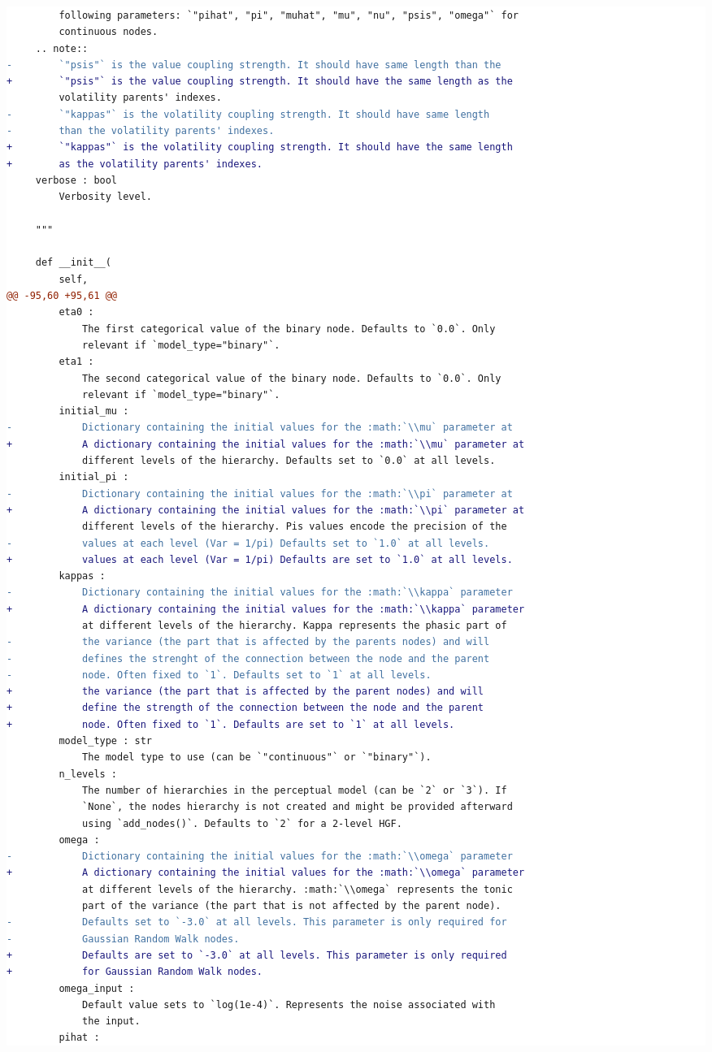 ```diff
         following parameters: `"pihat", "pi", "muhat", "mu", "nu", "psis", "omega"` for
         continuous nodes.
     .. note::
-        `"psis"` is the value coupling strength. It should have same length than the
+        `"psis"` is the value coupling strength. It should have the same length as the
         volatility parents' indexes.
-        `"kappas"` is the volatility coupling strength. It should have same length
-        than the volatility parents' indexes.
+        `"kappas"` is the volatility coupling strength. It should have the same length
+        as the volatility parents' indexes.
     verbose : bool
         Verbosity level.
 
     """
 
     def __init__(
         self,
@@ -95,60 +95,61 @@
         eta0 :
             The first categorical value of the binary node. Defaults to `0.0`. Only
             relevant if `model_type="binary"`.
         eta1 :
             The second categorical value of the binary node. Defaults to `0.0`. Only
             relevant if `model_type="binary"`.
         initial_mu :
-            Dictionary containing the initial values for the :math:`\\mu` parameter at
+            A dictionary containing the initial values for the :math:`\\mu` parameter at
             different levels of the hierarchy. Defaults set to `0.0` at all levels.
         initial_pi :
-            Dictionary containing the initial values for the :math:`\\pi` parameter at
+            A dictionary containing the initial values for the :math:`\\pi` parameter at
             different levels of the hierarchy. Pis values encode the precision of the
-            values at each level (Var = 1/pi) Defaults set to `1.0` at all levels.
+            values at each level (Var = 1/pi) Defaults are set to `1.0` at all levels.
         kappas :
-            Dictionary containing the initial values for the :math:`\\kappa` parameter
+            A dictionary containing the initial values for the :math:`\\kappa` parameter
             at different levels of the hierarchy. Kappa represents the phasic part of
-            the variance (the part that is affected by the parents nodes) and will
-            defines the strenght of the connection between the node and the parent
-            node. Often fixed to `1`. Defaults set to `1` at all levels.
+            the variance (the part that is affected by the parent nodes) and will
+            define the strength of the connection between the node and the parent
+            node. Often fixed to `1`. Defaults are set to `1` at all levels.
         model_type : str
             The model type to use (can be `"continuous"` or `"binary"`).
         n_levels :
             The number of hierarchies in the perceptual model (can be `2` or `3`). If
             `None`, the nodes hierarchy is not created and might be provided afterward
             using `add_nodes()`. Defaults to `2` for a 2-level HGF.
         omega :
-            Dictionary containing the initial values for the :math:`\\omega` parameter
+            A dictionary containing the initial values for the :math:`\\omega` parameter
             at different levels of the hierarchy. :math:`\\omega` represents the tonic
             part of the variance (the part that is not affected by the parent node).
-            Defaults set to `-3.0` at all levels. This parameter is only required for
-            Gaussian Random Walk nodes.
+            Defaults are set to `-3.0` at all levels. This parameter is only required
+            for Gaussian Random Walk nodes.
         omega_input :
             Default value sets to `log(1e-4)`. Represents the noise associated with
             the input.
         pihat :
```